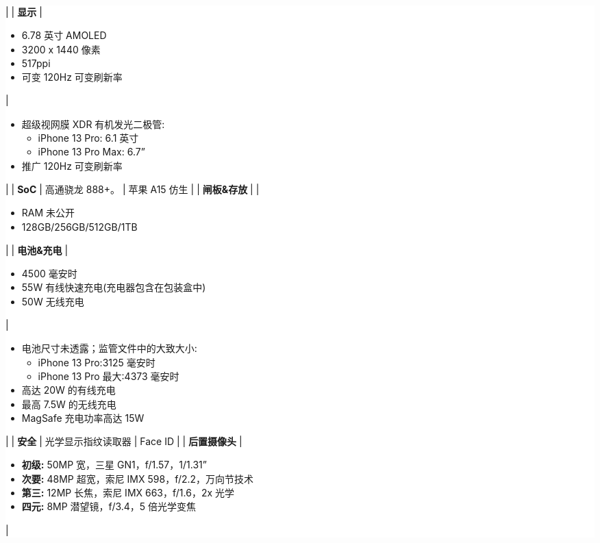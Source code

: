  |
| **显示** | 

*   6.78 英寸 AMOLED
*   3200 x 1440 像素
*   517ppi
*   可变 120Hz 可变刷新率

 | 

*   超级视网膜 XDR 有机发光二极管:
    *   iPhone 13 Pro: 6.1 英寸
    *   iPhone 13 Pro Max: 6.7”
*   推广 120Hz 可变刷新率

 |
| **SoC** | 高通骁龙 888+。 | 苹果 A15 仿生 |
| **闸板&存放** |  | 

*   RAM 未公开
*   128GB/256GB/512GB/1TB

 |
| **电池&充电** | 

*   4500 毫安时
*   55W 有线快速充电(充电器包含在包装盒中)
*   50W 无线充电

 | 

*   电池尺寸未透露；监管文件中的大致大小:
    *   iPhone 13 Pro:3125 毫安时
    *   iPhone 13 Pro 最大:4373 毫安时
*   高达 20W 的有线充电
*   最高 7.5W 的无线充电
*   MagSafe 充电功率高达 15W

 |
| **安全** | 光学显示指纹读取器 | Face ID |
| **后置摄像头** | 

*   **初级:** 50MP 宽，三星 GN1，f/1.57，1/1.31”
*   **次要:** 48MP 超宽，索尼 IMX 598，f/2.2，万向节技术
*   **第三:** 12MP 长焦，索尼 IMX 663，f/1.6，2x 光学
*   **四元:** 8MP 潜望镜，f/3.4，5 倍光学变焦

 | 
